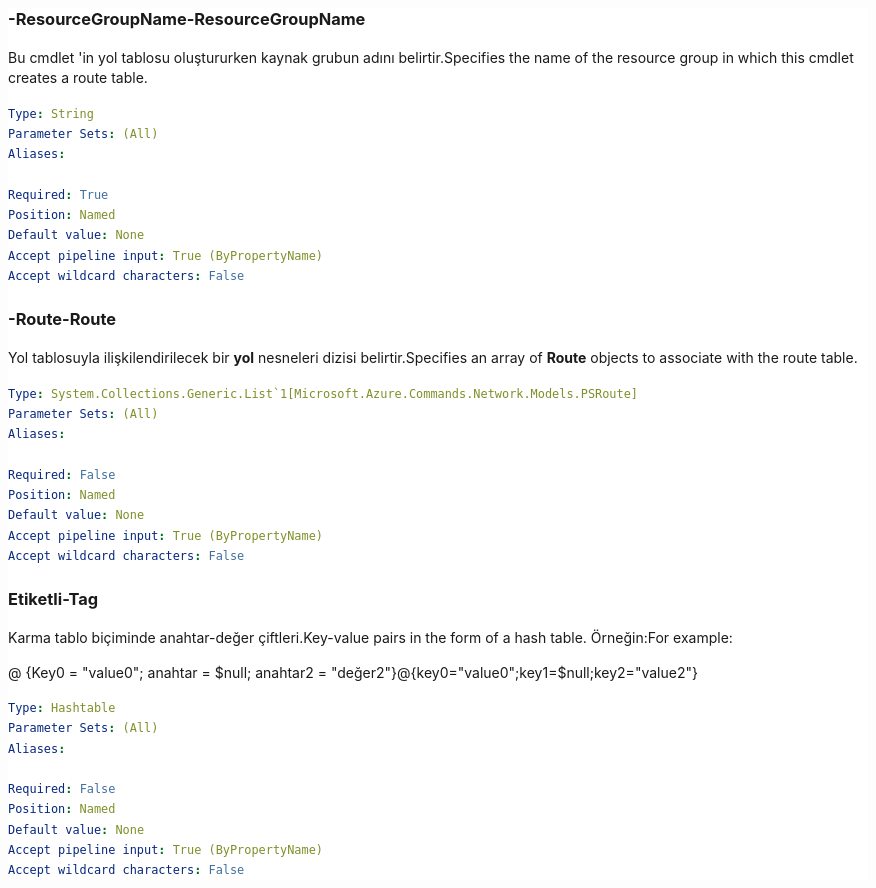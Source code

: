 ### <span data-ttu-id="519e2-127">-ResourceGroupName</span><span class="sxs-lookup"><span data-stu-id="519e2-127">-ResourceGroupName</span></span>
<span data-ttu-id="519e2-128">Bu cmdlet 'in yol tablosu oluştururken kaynak grubun adını belirtir.</span><span class="sxs-lookup"><span data-stu-id="519e2-128">Specifies the name of the resource group in which this cmdlet creates a route table.</span></span>

```yaml
Type: String
Parameter Sets: (All)
Aliases: 

Required: True
Position: Named
Default value: None
Accept pipeline input: True (ByPropertyName)
Accept wildcard characters: False
```

### <span data-ttu-id="519e2-129">-Route</span><span class="sxs-lookup"><span data-stu-id="519e2-129">-Route</span></span>
<span data-ttu-id="519e2-130">Yol tablosuyla ilişkilendirilecek bir **yol** nesneleri dizisi belirtir.</span><span class="sxs-lookup"><span data-stu-id="519e2-130">Specifies an array of **Route** objects to associate with the route table.</span></span>

```yaml
Type: System.Collections.Generic.List`1[Microsoft.Azure.Commands.Network.Models.PSRoute]
Parameter Sets: (All)
Aliases: 

Required: False
Position: Named
Default value: None
Accept pipeline input: True (ByPropertyName)
Accept wildcard characters: False
```

### <span data-ttu-id="519e2-131">Etiketli</span><span class="sxs-lookup"><span data-stu-id="519e2-131">-Tag</span></span>
<span data-ttu-id="519e2-132">Karma tablo biçiminde anahtar-değer çiftleri.</span><span class="sxs-lookup"><span data-stu-id="519e2-132">Key-value pairs in the form of a hash table.</span></span> <span data-ttu-id="519e2-133">Örneğin:</span><span class="sxs-lookup"><span data-stu-id="519e2-133">For example:</span></span>

<span data-ttu-id="519e2-134">@ {Key0 = "value0"; anahtar = $null; anahtar2 = "değer2"}</span><span class="sxs-lookup"><span data-stu-id="519e2-134">@{key0="value0";key1=$null;key2="value2"}</span></span>

```yaml
Type: Hashtable
Parameter Sets: (All)
Aliases: 

Required: False
Position: Named
Default value: None
Accept pipeline input: True (ByPropertyName)
Accept wildcard characters: False
```
